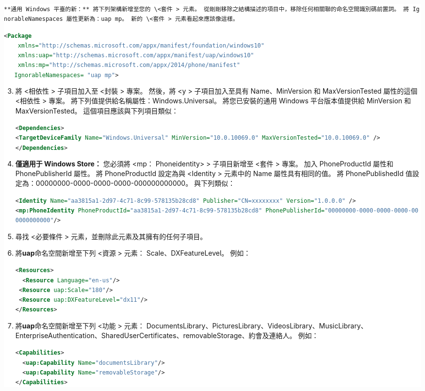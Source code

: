     **通用 Windows 平臺的新：** 將下列架構新增至您的 \<套件 > 元素。 從剛剛移除之結構描述的項目中，移除任何相關聯的命名空間識別碼前置詞。 將 IgnorableNamespaces 屬性更新為：uap mp。 新的 \<套件 > 元素看起來應該像這樣。

   ```xml
   <Package
       xmlns="http://schemas.microsoft.com/appx/manifest/foundation/windows10"
       xmlns:uap="http://schemas.microsoft.com/appx/manifest/uap/windows10"
       xmlns:mp="http://schemas.microsoft.com/appx/2014/phone/manifest"
      IgnorableNamespaces= "uap mp">

   ```

3. 將 \<相依性 > 子項目加入至 \<封裝 > 專案。 然後，將 \<y > 子項目加入至具有 Name、MinVersion 和 MaxVersionTested 屬性的這個 \<相依性 > 專案。 將下列值提供給名稱屬性：Windows.Universal。 將您已安裝的通用 Windows 平台版本值提供給 MinVersion 和 MaxVersionTested。 這個項目應該與下列項目類似：

   ```xml
   <Dependencies>
   <TargetDeviceFamily Name="Windows.Universal" MinVersion="10.0.10069.0" MaxVersionTested="10.0.10069.0" />
   </Dependencies>
   ```

4. **僅適用于 Windows Store：** 您必須將 \<mp： Phoneidentity> > 子項目新增至 \<套件 > 專案。 加入 PhoneProductId 屬性和 PhonePublisherId 屬性。 將 PhoneProductId 設定為與 \<Identity > 元素中的 Name 屬性具有相同的值。 將 PhonePublishedId 值設定為：00000000-0000-0000-0000-000000000000。 與下列類似：

   ```xml
   <Identity Name="aa3815a1-2d97-4c71-8c99-578135b28cd8" Publisher="CN=xxxxxxxx" Version="1.0.0.0" />
   <mp:PhoneIdentity PhoneProductId="aa3815a1-2d97-4c71-8c99-578135b28cd8" PhonePublisherId="00000000-0000-0000-0000-000000000000"/>
   ```

5. 尋找 \<必要條件 > 元素，並刪除此元素及其擁有的任何子項目。

6. 將**uap**命名空間新增至下列 \<資源 > 元素： Scale、DXFeatureLevel。 例如：

   ```xml
   <Resources>
     <Resource Language="en-us"/>
    <Resource uap:Scale="180"/>
    <Resource uap:DXFeatureLevel="dx11"/>
   </Resources>

   ```

7. 將**uap**命名空間新增至下列 \<功能 > 元素： DocumentsLibrary、PicturesLibrary、VideosLibrary、MusicLibrary、EnterpriseAuthentication、SharedUserCertificates、removableStorage、約會及連絡人。 例如：

   ```xml
   <Capabilities>
     <uap:Capability Name="documentsLibrary"/>
     <uap:Capability Name="removableStorage"/>
   </Capabilities>

   ```
